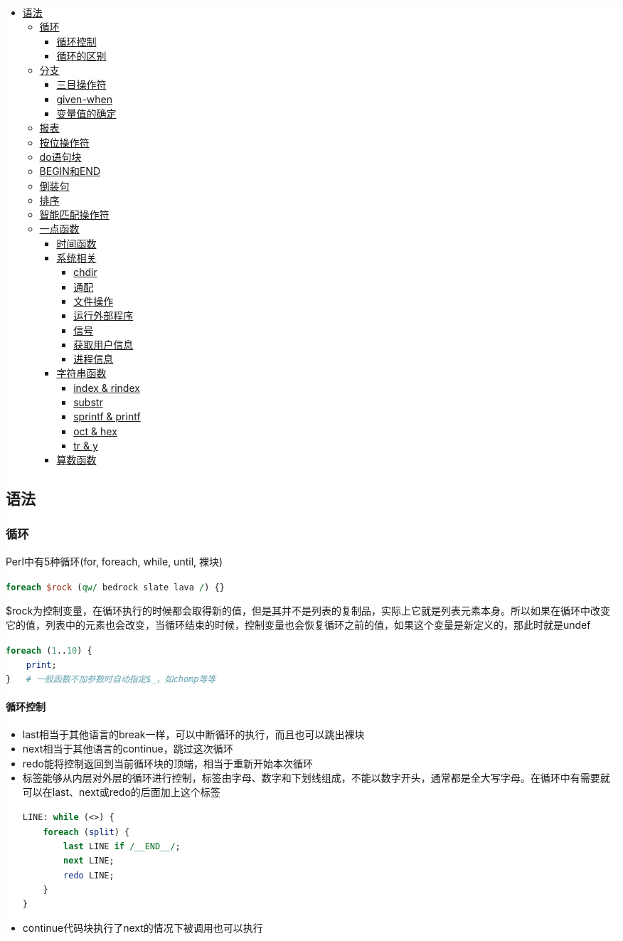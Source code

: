 * [语法](#语法)
    * [循环](#循环)
        * [循环控制](#循环控制)
        * [循环的区别](#循环的区别)
    * [分支](#分支)
        * [三目操作符](#三目操作符)
        * [given-when](#given-when)
        * [变量值的确定](#变量值的确定)
    * [报表](#报表)
    * [按位操作符](#按位操作符)
    * [do语句块](#do语句块)
    * [BEGIN和END](#begin和end)
    * [倒装句](#倒装句)
    * [排序](#排序)
    * [智能匹配操作符](#智能匹配操作符)
    * [一点函数](#一点函数)
        * [时间函数](#时间函数)
        * [系统相关](#系统相关)
            * [chdir](#chdir)
            * [通配](#通配)
            * [文件操作](#文件操作)
            * [运行外部程序](#运行外部程序)
            * [信号](#信号)
            * [获取用户信息](#获取用户信息)
            * [进程信息](#进程信息)
        * [字符串函数](#字符串函数)
            * [index & rindex](#index-&-rindex)
            * [substr](#substr)
            * [sprintf & printf](#sprintf-&-printf)
            * [oct & hex](#oct-&-hex)
            * [tr & y](#tr-&-y)
        * [算数函数](#算数函数)

## 语法

### 循环

Perl中有5种循环(for, foreach, while, until, 裸块)
```perl
foreach $rock (qw/ bedrock slate lava /) {}
```
$rock为控制变量，在循环执行的时候都会取得新的值，但是其并不是列表的复制品，实际上它就是列表元素本身。所以如果在循环中改变它的值，列表中的元素也会改变，当循环结束的时候，控制变量也会恢复循环之前的值，如果这个变量是新定义的，那此时就是undef
```perl
foreach (1..10) {
    print;
}   # 一般函数不加参数时自动指定$_，如chomp等等
```
#### 循环控制

* last相当于其他语言的break一样，可以中断循环的执行，而且也可以跳出裸块
* next相当于其他语言的continue，跳过这次循环
* redo能将控制返回到当前循环块的顶端，相当于重新开始本次循环
* 标签能够从内层对外层的循环进行控制，标签由字母、数字和下划线组成，不能以数字开头，通常都是全大写字母。在循环中有需要就可以在last、next或redo的后面加上这个标签
  ```perl
  LINE: while (<>) {
      foreach (split) {
          last LINE if /__END__/;
          next LINE;
          redo LINE;
      }
  }
  ```
* continue代码块执行了next的情况下被调用也可以执行
  ```perl
  ```